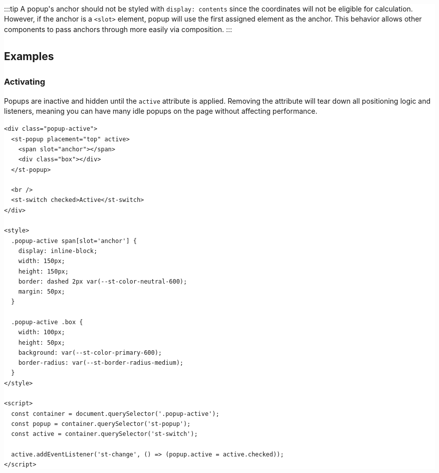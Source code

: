 :::tip
A popup's anchor should not be styled with `display: contents` since the coordinates will not be eligible for calculation. However, if the anchor is a `<slot>` element, popup will use the first assigned element as the anchor. This behavior allows other components to pass anchors through more easily via composition.
:::

## Examples

### Activating

Popups are inactive and hidden until the `active` attribute is applied. Removing the attribute will tear down all positioning logic and listeners, meaning you can have many idle popups on the page without affecting performance.

```html:preview
<div class="popup-active">
  <st-popup placement="top" active>
    <span slot="anchor"></span>
    <div class="box"></div>
  </st-popup>

  <br />
  <st-switch checked>Active</st-switch>
</div>

<style>
  .popup-active span[slot='anchor'] {
    display: inline-block;
    width: 150px;
    height: 150px;
    border: dashed 2px var(--st-color-neutral-600);
    margin: 50px;
  }

  .popup-active .box {
    width: 100px;
    height: 50px;
    background: var(--st-color-primary-600);
    border-radius: var(--st-border-radius-medium);
  }
</style>

<script>
  const container = document.querySelector('.popup-active');
  const popup = container.querySelector('st-popup');
  const active = container.querySelector('st-switch');

  active.addEventListener('st-change', () => (popup.active = active.checked));
</script>
```
